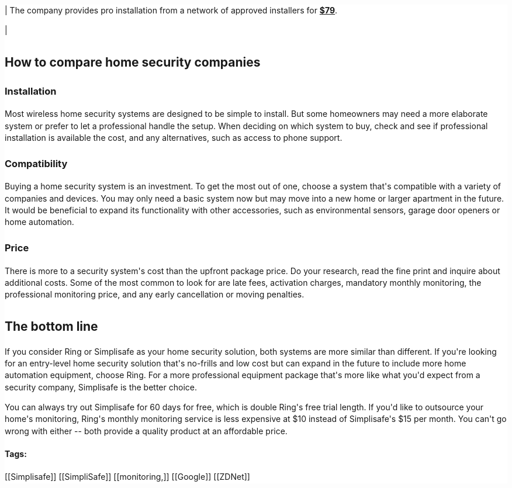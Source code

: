  | The company provides pro installation from a network of approved installers for [**$79**](https://simplisafe.com/forum/customer-support-forum/installing-and-using-simplisafe/simplisafe-partner-for-instal).

 |

**How to compare home security companies**
------------------------------------------

### **Installation**

Most wireless home security systems are designed to be simple to install. But some homeowners may need a more elaborate system or prefer to let a professional handle the setup. When deciding on which system to buy, check and see if professional installation is available the cost, and any alternatives, such as access to phone support.

### **Compatibility**

Buying a home security system is an investment. To get the most out of one, choose a system that's compatible with a variety of companies and devices. You may only need a basic system now but may move into a new home or larger apartment in the future. It would be beneficial to expand its functionality with other accessories, such as environmental sensors, garage door openers or home automation.

### **Price**

There is more to a security system's cost than the upfront package price. Do your research, read the fine print and inquire about additional costs. Some of the most common to look for are late fees, activation charges, mandatory monthly monitoring, the professional monitoring price, and any early cancellation or moving penalties.

**The bottom line**
-------------------

If you consider Ring or Simplisafe as your home security solution, both systems are more similar than different. If you're looking for an entry-level home security solution that's no-frills and low cost but can expand in the future to include more home automation equipment, choose Ring. For a more professional equipment package that's more like what you'd expect from a security company, Simplisafe is the better choice.

  
 You can always try out Simplisafe for 60 days for free, which is double Ring's free trial length. If you'd like to outsource your home's monitoring, Ring's monthly monitoring service is less expensive at $10 instead of Simplisafe's $15 per month. You can't go wrong with either -- both provide a quality product at an affordable price.





#### Tags:
[[Simplisafe]] [[SimpliSafe]] [[monitoring,]] [[Google]] [[ZDNet]]

